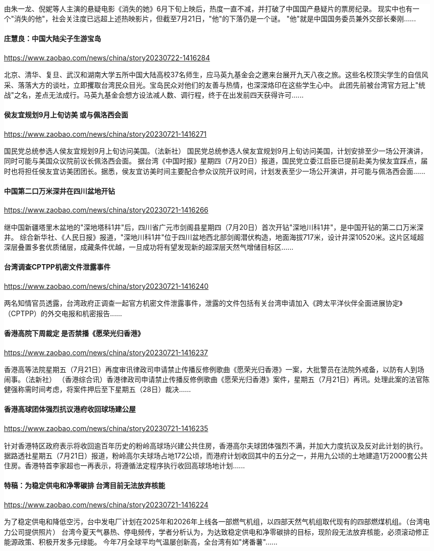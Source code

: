 由朱一龙、倪妮等人主演的悬疑电影《消失的她》6月下旬上映后，热度一直不减，并打破了中国国产悬疑片的票房纪录。
现实中也有一个"消失的他"，社会关注度已远超上述热映影片，但截至7月21日，"他"的下落仍是一个谜。
"他"就是中国国务委员兼外交部长秦刚......

#### 庄慧良：中国大陆尖子生游宝岛

https://www.zaobao.com/news/china/story20230722-1416284

北京、清华、复旦、武汉和湖南大学五所中国大陆高校37名师生，应马英九基金会之邀来台展开九天八夜之旅。这些名校顶尖学生的自信风采、落落大方的谈吐，立即攫取台湾民众目光。宝岛民众对他们的友善与热情，也深深烙印在这些学生心中。
此团先前被台湾官方冠上"统战"之名，差点无法成行。马英九基金会想方设法减人数、调行程，终于在出发前四天获得许可......

#### 侯友宜规划9月上旬访美 或与佩洛西会面

https://www.zaobao.com/news/china/story20230721-1416271

国民党总统参选人侯友宜规划9月上旬访问美国。（法新社）
国民党总统参选人侯友宜规划9月上旬访问美国，计划安排至少一场公开演讲，同时可能与美国众议院前议长佩洛西会面。
据台湾《中国时报》星期四（7月20日）报道，国民党立委江启臣已提前赴美为侯友宜踩点，届时也将担任侯友宜访美团团长。据悉，侯友宜访美时间主要配合参众议院开议时间，计划发表至少一场公开演讲，并可能与佩洛西会面......

#### 中国第二口万米深井在四川盆地开钻

https://www.zaobao.com/news/china/story20230721-1416266

继中国新疆塔里木盆地的"深地塔科1井"后，四川省广元市剑阁县星期四（7月20日）首次开钻"深地川科1井"，是中国开钻的第二口万米深井。
综合新华社、《人民日报》报道，"深地川科1井"位于四川盆地西北部剑阁潜伏构造，地面海拔717米，设计井深10520米。这片区域超深层叠置多套优质储层，成藏条件优越，一旦成功将有望发现新的超深层天然气增储目标区......

#### 台湾调查CPTPP机密文件泄露事件

https://www.zaobao.com/news/china/story20230721-1416240

两名知情官员透露，台湾政府正调查一起官方机密文件泄露事件，泄露的文件包括有关台湾申请加入《跨太平洋伙伴全面进展协定》（CPTPP）的外交电报和机密报告......

#### 香港高院下周裁定 是否禁播《愿荣光归香港》

https://www.zaobao.com/news/china/story20230721-1416237

香港高等法院星期五（7月21日）再度审讯律政司申请禁止传播反修例歌曲《愿荣光归香港》一案，大批警员在法院外戒备，以防有人到场闹事。（法新社）
（香港综合讯）香港律政司申请禁止传播反修例歌曲《愿荣光归香港》案件，星期五（7月21日）再讯。处理此案的法官陈健强称需时间考虑，将案件押后至下星期五（28日）裁决......

#### 香港高球团体强烈抗议港府收回球场建公屋

https://www.zaobao.com/news/china/story20230721-1416235

针对香港特区政府表示将收回逾百年历史的粉岭高球场兴建公共住房，香港高尔夫球团体强烈不满，并加大力度抗议及反对此计划的执行。
据路透社星期五（7月21日）报道，粉岭高尔夫球场占地172公顷，而港府计划收回其中的五分之一，并用九公顷的土地建造1万2000套公共住房。香港特首李家超也一再表示，将遵循法定程序执行收回高球场地计划......

#### 特稿：为稳定供电和净零碳排 台湾目前无法放弃核能

https://www.zaobao.com/news/china/story20230721-1416224

为了稳定供电和降低空污，台中发电厂计划在2025年和2026年上线各一部燃气机组，以四部天然气机组取代现有的四部燃煤机组。（台湾电力公司提供照片）
台湾今夏天气暴热、停电频传，学者分析认为，为达致稳定供电和净零碳排的目标，现阶段无法放弃核能，必须滚动修正能源政策、积极开发多元绿能。
今年7月全球平均气温屡创新高，全台湾有如"烤番薯"......
